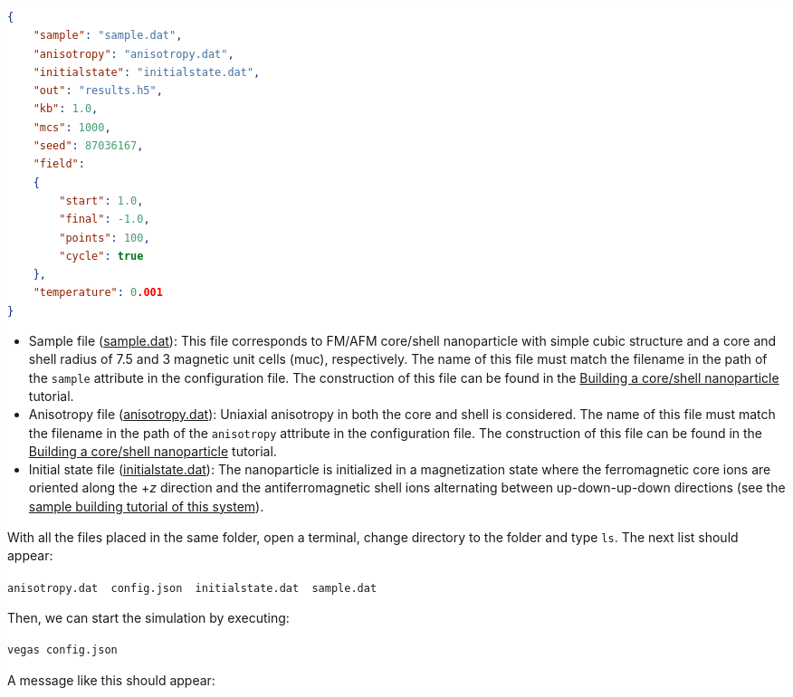 ```json
{
    "sample": "sample.dat",
    "anisotropy": "anisotropy.dat",
    "initialstate": "initialstate.dat",
    "out": "results.h5",
    "kb": 1.0,
    "mcs": 1000,
    "seed": 87036167,
    "field":
    {
        "start": 1.0,
        "final": -1.0,
        "points": 100,
        "cycle": true
    },
    "temperature": 0.001
}
```


* Sample file (<a class="Link" href="sample.dat" target="_blank">sample.dat</a>): This file corresponds to FM/AFM core/shell nanoparticle with simple cubic structure and a core and shell radius of $7.5$ and $3$ magnetic unit cells (muc), respectively. The name of this file must match the filename in the path of the ```sample``` attribute in the configuration file. The construction of this file can be found in the [Building a core/shell nanoparticle](/vegas/tutorials/system-building/building-a-core-shell-nanoparticle/) tutorial.
* Anisotropy file (<a class="Link" href="anisotropy.dat" target="_blank">anisotropy.dat</a>): Uniaxial anisotropy in both the core and shell is considered.  The name of this file must match the filename in the path of the ```anisotropy``` attribute in the configuration file. The construction of this file can be found in the [Building a core/shell nanoparticle](/vegas/tutorials/system-building/building-a-core-shell-nanoparticle/) tutorial.
* Initial state file (<a class="Link" href="initialstate.dat" target="_blank">initialstate.dat</a>): The nanoparticle is initialized in a magnetization state where the ferromagnetic core ions are oriented along the $+z$ direction and the antiferromagnetic shell ions alternating between up-down-up-down directions (see the [sample building tutorial of this system](/vegas/tutorials/system-building/building-a-core-shell-nanoparticle/)).

With all the files placed in the same folder, open a terminal, change directory to the folder and type ```ls```. The next list should appear: 

``` shell
anisotropy.dat  config.json  initialstate.dat  sample.dat
```

Then, we can start the simulation by executing:

``` shell
vegas config.json
```

A message like this should appear:
